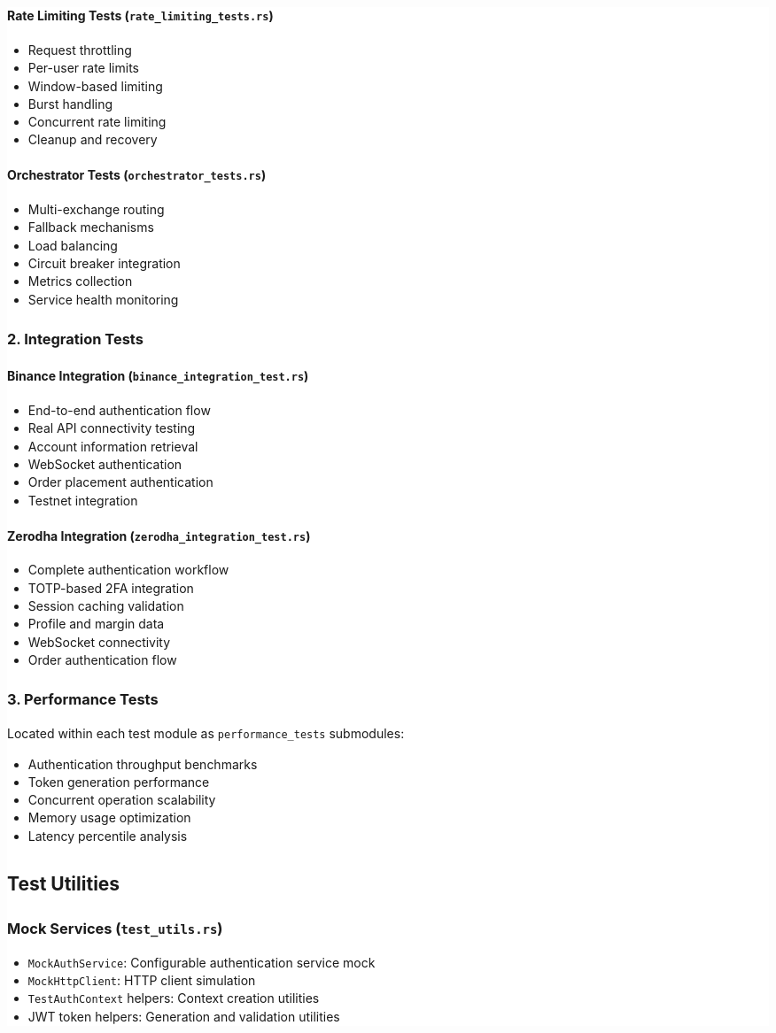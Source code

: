 #### Rate Limiting Tests (`rate_limiting_tests.rs`)
- Request throttling
- Per-user rate limits
- Window-based limiting
- Burst handling
- Concurrent rate limiting
- Cleanup and recovery

#### Orchestrator Tests (`orchestrator_tests.rs`)
- Multi-exchange routing
- Fallback mechanisms
- Load balancing
- Circuit breaker integration
- Metrics collection
- Service health monitoring

### 2. Integration Tests

#### Binance Integration (`binance_integration_test.rs`)
- End-to-end authentication flow
- Real API connectivity testing
- Account information retrieval
- WebSocket authentication
- Order placement authentication
- Testnet integration

#### Zerodha Integration (`zerodha_integration_test.rs`)
- Complete authentication workflow
- TOTP-based 2FA integration
- Session caching validation
- Profile and margin data
- WebSocket connectivity
- Order authentication flow

### 3. Performance Tests

Located within each test module as `performance_tests` submodules:
- Authentication throughput benchmarks
- Token generation performance
- Concurrent operation scalability
- Memory usage optimization
- Latency percentile analysis

## Test Utilities

### Mock Services (`test_utils.rs`)
- `MockAuthService`: Configurable authentication service mock
- `MockHttpClient`: HTTP client simulation
- `TestAuthContext` helpers: Context creation utilities
- JWT token helpers: Generation and validation utilities
